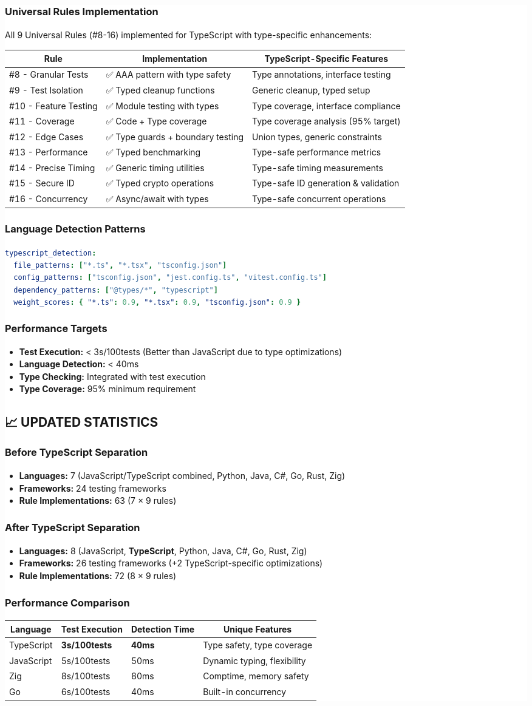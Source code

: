 ### Universal Rules Implementation
All 9 Universal Rules (#8-16) implemented for TypeScript with type-specific enhancements:

| Rule | Implementation | TypeScript-Specific Features |
|------|----------------|------------------------------|
| #8 - Granular Tests | ✅ AAA pattern with type safety | Type annotations, interface testing |
| #9 - Test Isolation | ✅ Typed cleanup functions | Generic cleanup, typed setup |
| #10 - Feature Testing | ✅ Module testing with types | Type coverage, interface compliance |
| #11 - Coverage | ✅ Code + Type coverage | Type coverage analysis (95% target) |
| #12 - Edge Cases | ✅ Type guards + boundary testing | Union types, generic constraints |
| #13 - Performance | ✅ Typed benchmarking | Type-safe performance metrics |
| #14 - Precise Timing | ✅ Generic timing utilities | Type-safe timing measurements |
| #15 - Secure ID | ✅ Typed crypto operations | Type-safe ID generation & validation |
| #16 - Concurrency | ✅ Async/await with types | Type-safe concurrent operations |

### Language Detection Patterns
```yaml
typescript_detection:
  file_patterns: ["*.ts", "*.tsx", "tsconfig.json"]
  config_patterns: ["tsconfig.json", "jest.config.ts", "vitest.config.ts"]
  dependency_patterns: ["@types/*", "typescript"]
  weight_scores: { "*.ts": 0.9, "*.tsx": 0.9, "tsconfig.json": 0.9 }
```

### Performance Targets
- **Test Execution:** < 3s/100tests (Better than JavaScript due to type optimizations)
- **Language Detection:** < 40ms
- **Type Checking:** Integrated with test execution
- **Type Coverage:** 95% minimum requirement

## 📈 UPDATED STATISTICS

### Before TypeScript Separation
- **Languages:** 7 (JavaScript/TypeScript combined, Python, Java, C#, Go, Rust, Zig)
- **Frameworks:** 24 testing frameworks
- **Rule Implementations:** 63 (7 × 9 rules)

### After TypeScript Separation
- **Languages:** 8 (JavaScript, **TypeScript**, Python, Java, C#, Go, Rust, Zig)
- **Frameworks:** 26 testing frameworks (+2 TypeScript-specific optimizations)
- **Rule Implementations:** 72 (8 × 9 rules)

### Performance Comparison
| Language | Test Execution | Detection Time | Unique Features |
|----------|---------------|----------------|-----------------|
| TypeScript | **3s/100tests** | **40ms** | Type safety, type coverage |
| JavaScript | 5s/100tests | 50ms | Dynamic typing, flexibility |
| Zig | 8s/100tests | 80ms | Comptime, memory safety |
| Go | 6s/100tests | 40ms | Built-in concurrency |
